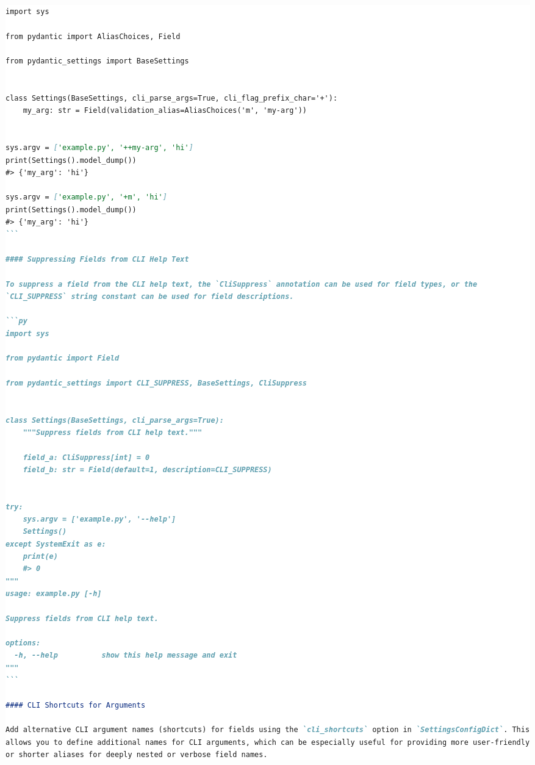 `````markdown
import sys

from pydantic import AliasChoices, Field

from pydantic_settings import BaseSettings


class Settings(BaseSettings, cli_parse_args=True, cli_flag_prefix_char='+'):
    my_arg: str = Field(validation_alias=AliasChoices('m', 'my-arg'))


sys.argv = ['example.py', '++my-arg', 'hi']
print(Settings().model_dump())
#> {'my_arg': 'hi'}

sys.argv = ['example.py', '+m', 'hi']
print(Settings().model_dump())
#> {'my_arg': 'hi'}
```

#### Suppressing Fields from CLI Help Text

To suppress a field from the CLI help text, the `CliSuppress` annotation can be used for field types, or the
`CLI_SUPPRESS` string constant can be used for field descriptions.

```py
import sys

from pydantic import Field

from pydantic_settings import CLI_SUPPRESS, BaseSettings, CliSuppress


class Settings(BaseSettings, cli_parse_args=True):
    """Suppress fields from CLI help text."""

    field_a: CliSuppress[int] = 0
    field_b: str = Field(default=1, description=CLI_SUPPRESS)


try:
    sys.argv = ['example.py', '--help']
    Settings()
except SystemExit as e:
    print(e)
    #> 0
"""
usage: example.py [-h]

Suppress fields from CLI help text.

options:
  -h, --help          show this help message and exit
"""
```

#### CLI Shortcuts for Arguments

Add alternative CLI argument names (shortcuts) for fields using the `cli_shortcuts` option in `SettingsConfigDict`. This allows you to define additional names for CLI arguments, which can be especially useful for providing more user-friendly or shorter aliases for deeply nested or verbose field names.
`````